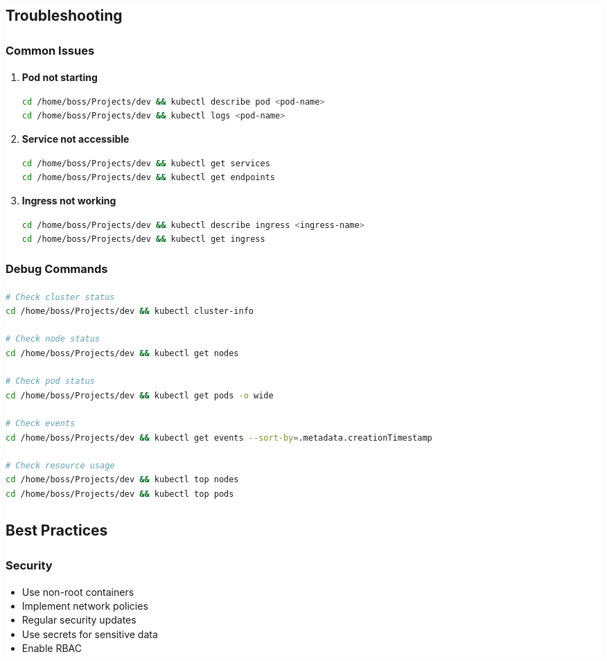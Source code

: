 ## Troubleshooting

### Common Issues

1. **Pod not starting**

   ```bash
   cd /home/boss/Projects/dev && kubectl describe pod <pod-name>
   cd /home/boss/Projects/dev && kubectl logs <pod-name>
   ```

2. **Service not accessible**

   ```bash
   cd /home/boss/Projects/dev && kubectl get services
   cd /home/boss/Projects/dev && kubectl get endpoints
   ```

3. **Ingress not working**
   ```bash
   cd /home/boss/Projects/dev && kubectl describe ingress <ingress-name>
   cd /home/boss/Projects/dev && kubectl get ingress
   ```

### Debug Commands

```bash
# Check cluster status
cd /home/boss/Projects/dev && kubectl cluster-info

# Check node status
cd /home/boss/Projects/dev && kubectl get nodes

# Check pod status
cd /home/boss/Projects/dev && kubectl get pods -o wide

# Check events
cd /home/boss/Projects/dev && kubectl get events --sort-by=.metadata.creationTimestamp

# Check resource usage
cd /home/boss/Projects/dev && kubectl top nodes
cd /home/boss/Projects/dev && kubectl top pods
```

## Best Practices

### Security

- Use non-root containers
- Implement network policies
- Regular security updates
- Use secrets for sensitive data
- Enable RBAC
